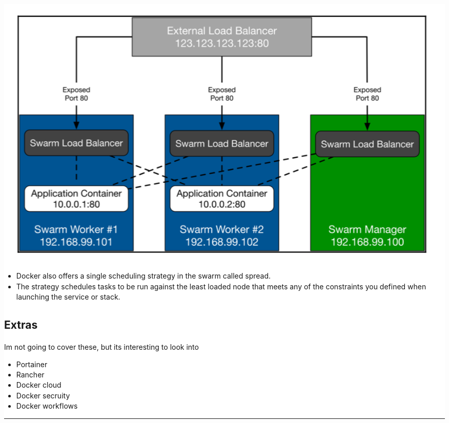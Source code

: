 ![](Mastering%20Docker%20Second%20Edition/Screenshot%202017-11-25%2010.45.37.png)

* Docker also offers a single scheduling strategy in the swarm called spread.
* The strategy schedules tasks to be run against the least loaded node that meets any of the constraints you defined when launching the service or stack.


## Extras

Im not going to cover these, but its interesting to look into

* Portainer
* Rancher
* Docker cloud
* Docker secruity
* Docker workflows

- - - -
